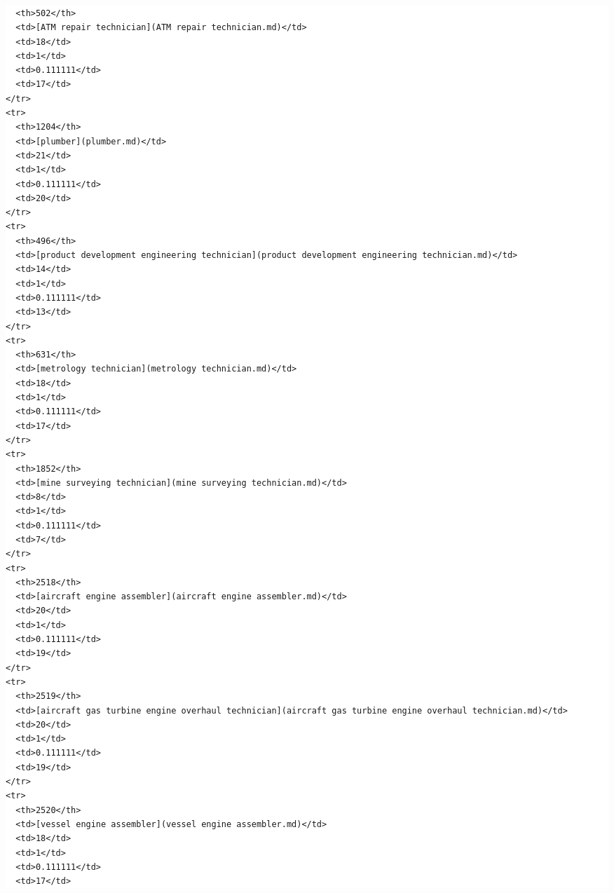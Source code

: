       <th>502</th>
      <td>[ATM repair technician](ATM repair technician.md)</td>
      <td>18</td>
      <td>1</td>
      <td>0.111111</td>
      <td>17</td>
    </tr>
    <tr>
      <th>1204</th>
      <td>[plumber](plumber.md)</td>
      <td>21</td>
      <td>1</td>
      <td>0.111111</td>
      <td>20</td>
    </tr>
    <tr>
      <th>496</th>
      <td>[product development engineering technician](product development engineering technician.md)</td>
      <td>14</td>
      <td>1</td>
      <td>0.111111</td>
      <td>13</td>
    </tr>
    <tr>
      <th>631</th>
      <td>[metrology technician](metrology technician.md)</td>
      <td>18</td>
      <td>1</td>
      <td>0.111111</td>
      <td>17</td>
    </tr>
    <tr>
      <th>1852</th>
      <td>[mine surveying technician](mine surveying technician.md)</td>
      <td>8</td>
      <td>1</td>
      <td>0.111111</td>
      <td>7</td>
    </tr>
    <tr>
      <th>2518</th>
      <td>[aircraft engine assembler](aircraft engine assembler.md)</td>
      <td>20</td>
      <td>1</td>
      <td>0.111111</td>
      <td>19</td>
    </tr>
    <tr>
      <th>2519</th>
      <td>[aircraft gas turbine engine overhaul technician](aircraft gas turbine engine overhaul technician.md)</td>
      <td>20</td>
      <td>1</td>
      <td>0.111111</td>
      <td>19</td>
    </tr>
    <tr>
      <th>2520</th>
      <td>[vessel engine assembler](vessel engine assembler.md)</td>
      <td>18</td>
      <td>1</td>
      <td>0.111111</td>
      <td>17</td>